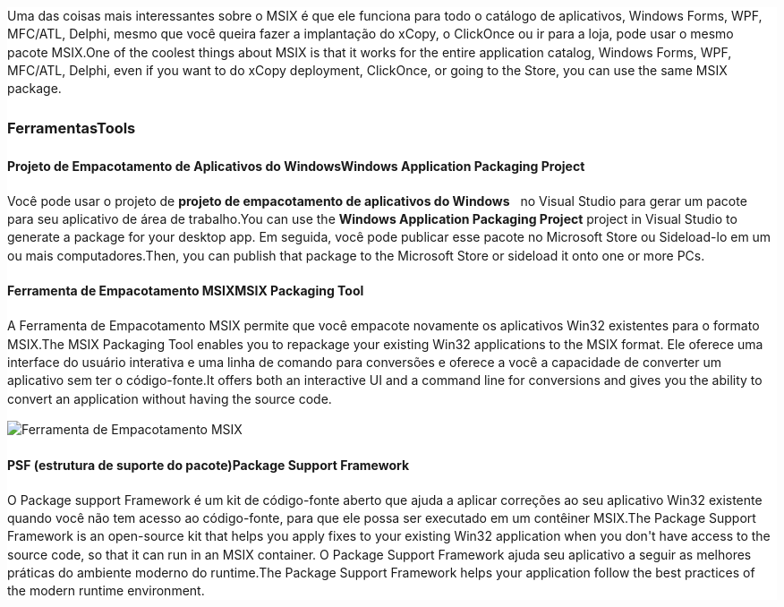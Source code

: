 <span data-ttu-id="21646-189">Uma das coisas mais interessantes sobre o MSIX é que ele funciona para todo o catálogo de aplicativos, Windows Forms, WPF, MFC/ATL, Delphi, mesmo que você queira fazer a implantação do xCopy, o ClickOnce ou ir para a loja, pode usar o mesmo pacote MSIX.</span><span class="sxs-lookup"><span data-stu-id="21646-189">One of the coolest things about MSIX is that it works for the entire application catalog, Windows Forms, WPF, MFC/ATL, Delphi, even if you want to do xCopy deployment, ClickOnce, or going to the Store, you can use the same MSIX package.</span></span>

### <a name="tools"></a><span data-ttu-id="21646-190">Ferramentas</span><span class="sxs-lookup"><span data-stu-id="21646-190">Tools</span></span>

#### <a name="windows-application-packaging-project"></a><span data-ttu-id="21646-191">Projeto de Empacotamento de Aplicativos do Windows</span><span class="sxs-lookup"><span data-stu-id="21646-191">Windows Application Packaging Project</span></span>

<span data-ttu-id="21646-192">Você pode usar o projeto de **projeto de empacotamento de aplicativos do Windows**   no Visual Studio para gerar um pacote para seu aplicativo de área de trabalho.</span><span class="sxs-lookup"><span data-stu-id="21646-192">You can use the **Windows Application Packaging Project** project in Visual Studio to generate a package for your desktop app.</span></span> <span data-ttu-id="21646-193">Em seguida, você pode publicar esse pacote no Microsoft Store ou Sideload-lo em um ou mais computadores.</span><span class="sxs-lookup"><span data-stu-id="21646-193">Then, you can publish that package to the Microsoft Store or sideload it onto one or more PCs.</span></span>

#### <a name="msix-packaging-tool"></a><span data-ttu-id="21646-194">Ferramenta de Empacotamento MSIX</span><span class="sxs-lookup"><span data-stu-id="21646-194">MSIX Packaging Tool</span></span>

<span data-ttu-id="21646-195">A Ferramenta de Empacotamento MSIX permite que você empacote novamente os aplicativos Win32 existentes para o formato MSIX.</span><span class="sxs-lookup"><span data-stu-id="21646-195">The MSIX Packaging Tool enables you to repackage your existing Win32 applications to the MSIX format.</span></span> <span data-ttu-id="21646-196">Ele oferece uma interface do usuário interativa e uma linha de comando para conversões e oferece a você a capacidade de converter um aplicativo sem ter o código-fonte.</span><span class="sxs-lookup"><span data-stu-id="21646-196">It offers both an interactive UI and a command line for conversions and gives you the ability to convert an application without having the source code.</span></span>

![Ferramenta de Empacotamento MSIX](./media/deploy-modern-applications/msix-packaging-tool.png)

#### <a name="package-support-framework"></a><span data-ttu-id="21646-198">PSF (estrutura de suporte do pacote)</span><span class="sxs-lookup"><span data-stu-id="21646-198">Package Support Framework</span></span>

<span data-ttu-id="21646-199">O Package support Framework é um kit de código-fonte aberto que ajuda a aplicar correções ao seu aplicativo Win32 existente quando você não tem acesso ao código-fonte, para que ele possa ser executado em um contêiner MSIX.</span><span class="sxs-lookup"><span data-stu-id="21646-199">The Package Support Framework is an open-source kit that helps you apply fixes to your existing Win32 application when you don't have access to the source code, so that it can run in an MSIX container.</span></span> <span data-ttu-id="21646-200">O Package Support Framework ajuda seu aplicativo a seguir as melhores práticas do ambiente moderno do runtime.</span><span class="sxs-lookup"><span data-stu-id="21646-200">The Package Support Framework helps your application follow the best practices of the modern runtime environment.</span></span>
